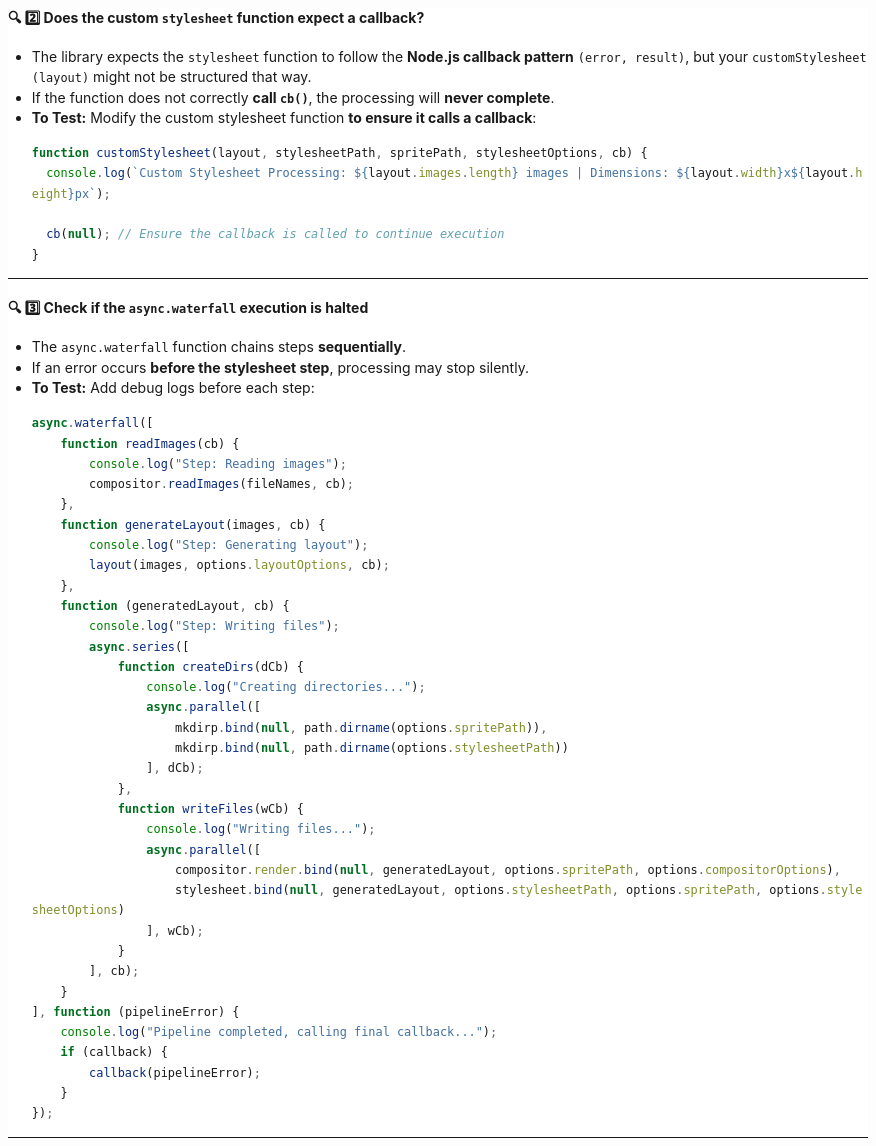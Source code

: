 
#### 🔍 **2️⃣ Does the custom `stylesheet` function expect a callback?**
- The library expects the `stylesheet` function to follow the **Node.js callback pattern** `(error, result)`, but your `customStylesheet(layout)` might not be structured that way.
- If the function does not correctly **call `cb()`**, the processing will **never complete**.
- **To Test:** Modify the custom stylesheet function **to ensure it calls a callback**:
  ```js
  function customStylesheet(layout, stylesheetPath, spritePath, stylesheetOptions, cb) {
    console.log(`Custom Stylesheet Processing: ${layout.images.length} images | Dimensions: ${layout.width}x${layout.height}px`);
    
    cb(null); // Ensure the callback is called to continue execution
  }
  ```

---

#### 🔍 **3️⃣ Check if the `async.waterfall` execution is halted**
- The `async.waterfall` function chains steps **sequentially**.
- If an error occurs **before the stylesheet step**, processing may stop silently.
- **To Test:** Add debug logs before each step:
  ```js
  async.waterfall([
      function readImages(cb) {
          console.log("Step: Reading images");
          compositor.readImages(fileNames, cb);
      },
      function generateLayout(images, cb) {
          console.log("Step: Generating layout");
          layout(images, options.layoutOptions, cb);
      },
      function (generatedLayout, cb) {
          console.log("Step: Writing files");
          async.series([
              function createDirs(dCb) {
                  console.log("Creating directories...");
                  async.parallel([
                      mkdirp.bind(null, path.dirname(options.spritePath)),
                      mkdirp.bind(null, path.dirname(options.stylesheetPath))
                  ], dCb);
              },
              function writeFiles(wCb) {
                  console.log("Writing files...");
                  async.parallel([
                      compositor.render.bind(null, generatedLayout, options.spritePath, options.compositorOptions),
                      stylesheet.bind(null, generatedLayout, options.stylesheetPath, options.spritePath, options.stylesheetOptions)
                  ], wCb);
              }
          ], cb);
      }
  ], function (pipelineError) {
      console.log("Pipeline completed, calling final callback...");
      if (callback) {
          callback(pipelineError);
      }
  });
  ```

---